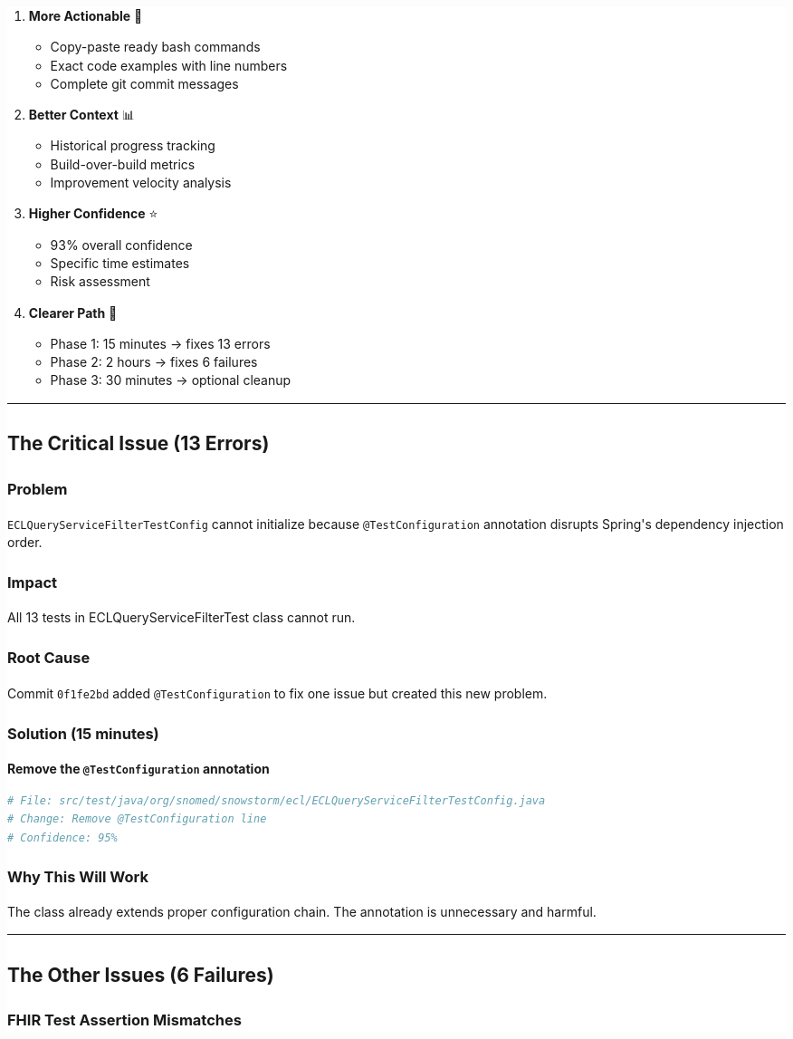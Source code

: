 1. **More Actionable** 🎯
   - Copy-paste ready bash commands
   - Exact code examples with line numbers
   - Complete git commit messages

2. **Better Context** 📊
   - Historical progress tracking
   - Build-over-build metrics
   - Improvement velocity analysis

3. **Higher Confidence** ⭐
   - 93% overall confidence
   - Specific time estimates
   - Risk assessment

4. **Clearer Path** 🚀
   - Phase 1: 15 minutes → fixes 13 errors
   - Phase 2: 2 hours → fixes 6 failures
   - Phase 3: 30 minutes → optional cleanup

---

## The Critical Issue (13 Errors)

### Problem
`ECLQueryServiceFilterTestConfig` cannot initialize because `@TestConfiguration` annotation disrupts Spring's dependency injection order.

### Impact
All 13 tests in ECLQueryServiceFilterTest class cannot run.

### Root Cause
Commit `0f1fe2bd` added `@TestConfiguration` to fix one issue but created this new problem.

### Solution (15 minutes)
**Remove the `@TestConfiguration` annotation**

```bash
# File: src/test/java/org/snomed/snowstorm/ecl/ECLQueryServiceFilterTestConfig.java
# Change: Remove @TestConfiguration line
# Confidence: 95%
```

### Why This Will Work
The class already extends proper configuration chain. The annotation is unnecessary and harmful.

---

## The Other Issues (6 Failures)

### FHIR Test Assertion Mismatches
